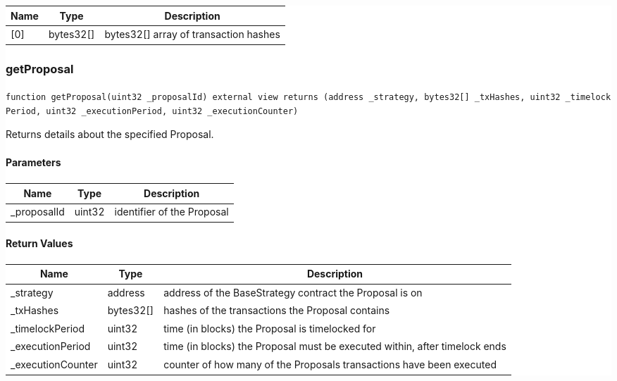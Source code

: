 | Name | Type      | Description                           |
| ---- | --------- | ------------------------------------- |
| [0]  | bytes32[] | bytes32[] array of transaction hashes |

### getProposal

```solidity
function getProposal(uint32 _proposalId) external view returns (address _strategy, bytes32[] _txHashes, uint32 _timelockPeriod, uint32 _executionPeriod, uint32 _executionCounter)
```

Returns details about the specified Proposal.

#### Parameters

| Name         | Type   | Description                |
| ------------ | ------ | -------------------------- |
| \_proposalId | uint32 | identifier of the Proposal |

#### Return Values

| Name               | Type      | Description                                                                |
| ------------------ | --------- | -------------------------------------------------------------------------- |
| \_strategy         | address   | address of the BaseStrategy contract the Proposal is on                    |
| \_txHashes         | bytes32[] | hashes of the transactions the Proposal contains                           |
| \_timelockPeriod   | uint32    | time (in blocks) the Proposal is timelocked for                            |
| \_executionPeriod  | uint32    | time (in blocks) the Proposal must be executed within, after timelock ends |
| \_executionCounter | uint32    | counter of how many of the Proposals transactions have been executed       |
